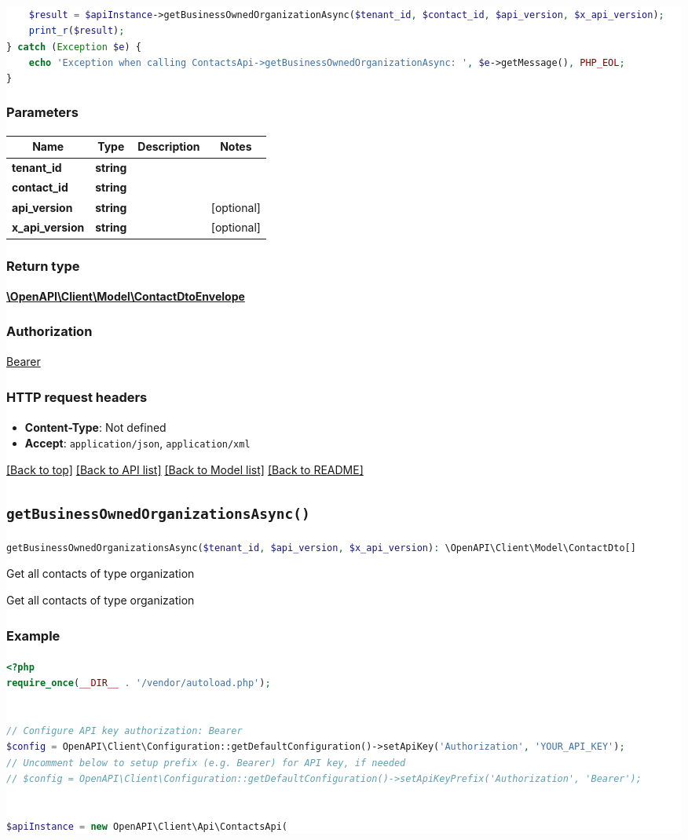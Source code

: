```php
    $result = $apiInstance->getBusinessOwnedOrganizationAsync($tenant_id, $contact_id, $api_version, $x_api_version);
    print_r($result);
} catch (Exception $e) {
    echo 'Exception when calling ContactsApi->getBusinessOwnedOrganizationAsync: ', $e->getMessage(), PHP_EOL;
}
```

### Parameters

| Name | Type | Description  | Notes |
| ------------- | ------------- | ------------- | ------------- |
| **tenant_id** | **string**|  | |
| **contact_id** | **string**|  | |
| **api_version** | **string**|  | [optional] |
| **x_api_version** | **string**|  | [optional] |

### Return type

[**\OpenAPI\Client\Model\ContactDtoEnvelope**](../Model/ContactDtoEnvelope.md)

### Authorization

[Bearer](../../README.md#Bearer)

### HTTP request headers

- **Content-Type**: Not defined
- **Accept**: `application/json`, `application/xml`

[[Back to top]](#) [[Back to API list]](../../README.md#endpoints)
[[Back to Model list]](../../README.md#models)
[[Back to README]](../../README.md)

## `getBusinessOwnedOrganizationsAsync()`

```php
getBusinessOwnedOrganizationsAsync($tenant_id, $api_version, $x_api_version): \OpenAPI\Client\Model\ContactDto[]
```

Get all contacts of type organization

Get all contacts of type organization

### Example

```php
<?php
require_once(__DIR__ . '/vendor/autoload.php');


// Configure API key authorization: Bearer
$config = OpenAPI\Client\Configuration::getDefaultConfiguration()->setApiKey('Authorization', 'YOUR_API_KEY');
// Uncomment below to setup prefix (e.g. Bearer) for API key, if needed
// $config = OpenAPI\Client\Configuration::getDefaultConfiguration()->setApiKeyPrefix('Authorization', 'Bearer');


$apiInstance = new OpenAPI\Client\Api\ContactsApi(
```